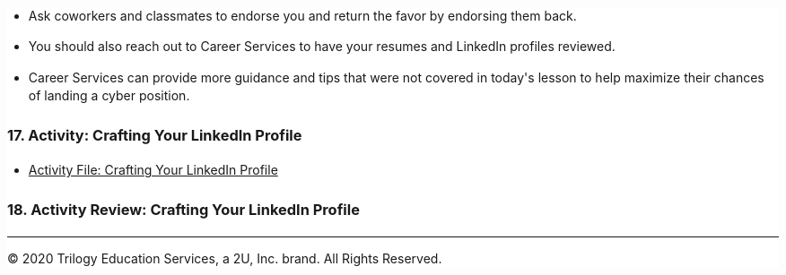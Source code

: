   - Ask coworkers and classmates to endorse you and return the favor by endorsing them back.

  - You should also reach out to Career Services to have your resumes and LinkedIn profiles reviewed. 

  - Career Services can provide more guidance and tips that were not covered in today's lesson to help maximize their chances of landing a cyber position.


### 17. Activity: Crafting Your LinkedIn Profile

- [Activity File: Crafting Your LinkedIn Profile](Activities/17_Crafting_Your_LinkedIn/unsolved/readme.md)


### 18. Activity Review: Crafting Your LinkedIn Profile

-------

© 2020 Trilogy Education Services, a 2U, Inc. brand. All Rights Reserved.  

